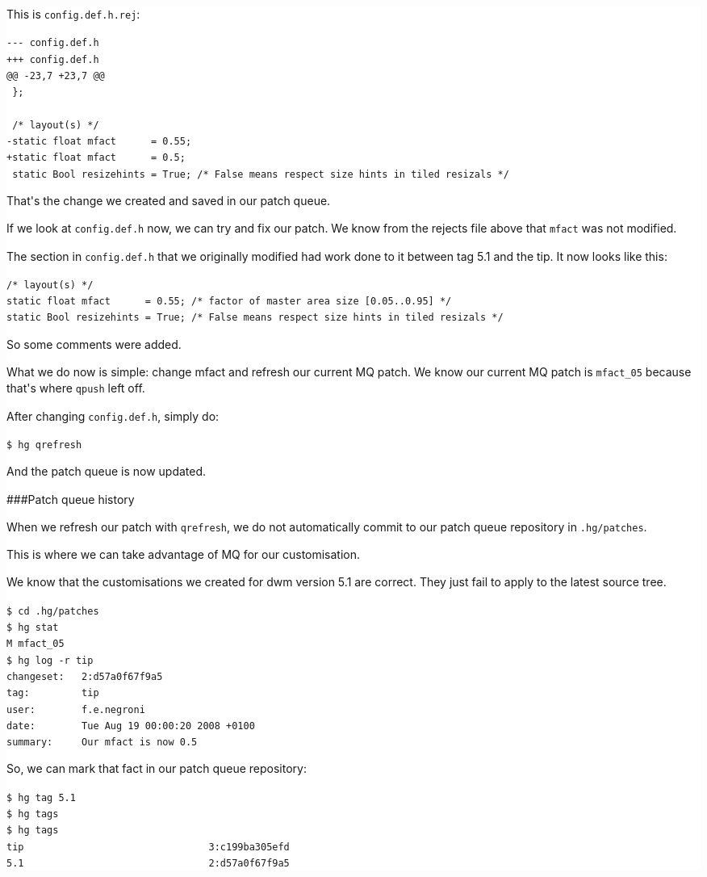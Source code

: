 This is `config.def.h.rej`:

	--- config.def.h
	+++ config.def.h
	@@ -23,7 +23,7 @@
	 };

	 /* layout(s) */
	-static float mfact      = 0.55;
	+static float mfact      = 0.5;
	 static Bool resizehints = True; /* False means respect size hints in tiled resizals */

That's the change we created and saved in our patch queue.

If we look at `config.def.h` now, we can try and fix our patch. We know from the rejects file above that `mfact` was not modified.

The section in `config.def.h` that we originally modified had work done to it between tag 5.1 and the tip. It now looks like this:

	/* layout(s) */
	static float mfact      = 0.55; /* factor of master area size [0.05..0.95] */
	static Bool resizehints = True; /* False means respect size hints in tiled resizals */

So some comments were added.

What we do now is simple: change mfact and refresh our current MQ patch. We know our current MQ patch is `mfact_05` because that's where `qpush` left off.

After changing `config.def.h`, simply do:

	$ hg qrefresh

And the patch queue is now updated.

###Patch queue history

When we refresh our patch with `qrefresh`, we do not automatically commit to our patch queue repository in `.hg/patches`.

This is where we can take advantage of MQ for our customisation.

We know that the customisations we created for dwm version 5.1 are correct. They just fail to apply to the latest source tree.

	$ cd .hg/patches
	$ hg stat
	M mfact_05
	$ hg log -r tip
	changeset:   2:d57a0f67f9a5
	tag:         tip
	user:        f.e.negroni
	date:        Tue Aug 19 00:00:20 2008 +0100
	summary:     Our mfact is now 0.5

So, we can mark that fact in our patch queue repository:

	$ hg tag 5.1
	$ hg tags
	$ hg tags
	tip                                3:c199ba305efd
	5.1                                2:d57a0f67f9a5
